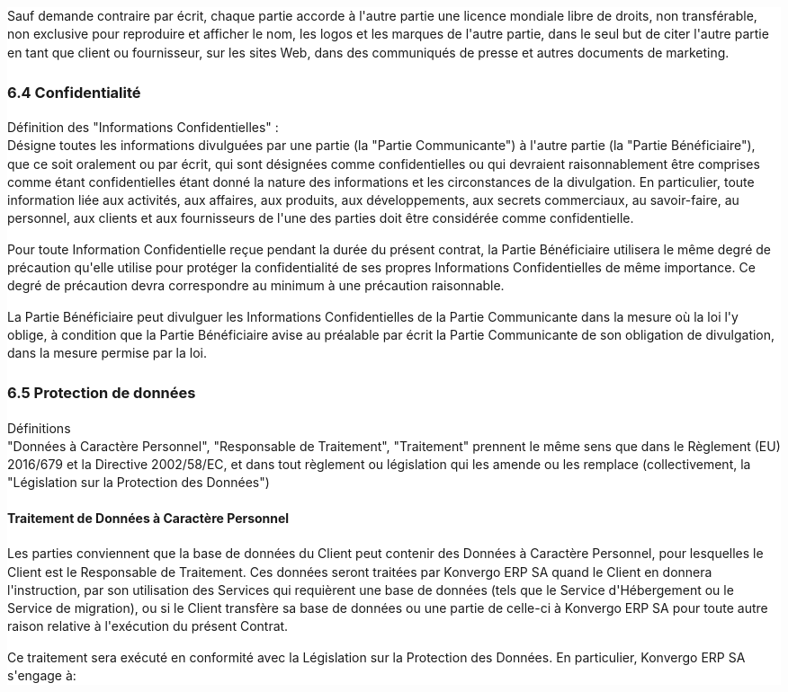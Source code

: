 Sauf demande contraire par écrit, chaque partie accorde à l'autre partie
une licence mondiale libre de droits, non transférable, non exclusive
pour reproduire et afficher le nom, les logos et les marques de l'autre
partie, dans le seul but de citer l'autre partie en tant que client ou
fournisseur, sur les sites Web, dans des communiqués de presse et autres
documents de marketing.

### 6.4 Confidentialité

Définition des "Informations Confidentielles" :  
Désigne toutes les informations divulguées par une partie (la "Partie
Communicante") à l'autre partie (la "Partie Bénéficiaire"), que ce soit
oralement ou par écrit, qui sont désignées comme confidentielles ou qui
devraient raisonnablement être comprises comme étant confidentielles
étant donné la nature des informations et les circonstances de la
divulgation. En particulier, toute information liée aux activités, aux
affaires, aux produits, aux développements, aux secrets commerciaux, au
savoir-faire, au personnel, aux clients et aux fournisseurs de l'une des
parties doit être considérée comme confidentielle.

Pour toute Information Confidentielle reçue pendant la durée du présent
contrat, la Partie Bénéficiaire utilisera le même degré de précaution
qu'elle utilise pour protéger la confidentialité de ses propres
Informations Confidentielles de même importance. Ce degré de précaution
devra correspondre au minimum à une précaution raisonnable.

La Partie Bénéficiaire peut divulguer les Informations Confidentielles
de la Partie Communicante dans la mesure où la loi l'y oblige, à
condition que la Partie Bénéficiaire avise au préalable par écrit la
Partie Communicante de son obligation de divulgation, dans la mesure
permise par la loi.

### 6.5 Protection de données

Définitions  
"Données à Caractère Personnel", "Responsable de Traitement",
"Traitement" prennent le même sens que dans le Règlement (EU) 2016/679
et la Directive 2002/58/EC, et dans tout règlement ou législation qui
les amende ou les remplace (collectivement, la "Législation sur la
Protection des Données")

#### Traitement de Données à Caractère Personnel

Les parties conviennent que la base de données du Client peut contenir
des Données à Caractère Personnel, pour lesquelles le Client est le
Responsable de Traitement. Ces données seront traitées par Konvergo ERP SA quand
le Client en donnera l'instruction, par son utilisation des Services qui
requièrent une base de données (tels que le Service d'Hébergement ou le
Service de migration), ou si le Client transfère sa base de données ou
une partie de celle-ci à Konvergo ERP SA pour toute autre raison relative à
l'exécution du présent Contrat.

Ce traitement sera exécuté en conformité avec la Législation sur la
Protection des Données. En particulier, Konvergo ERP SA s'engage à:
